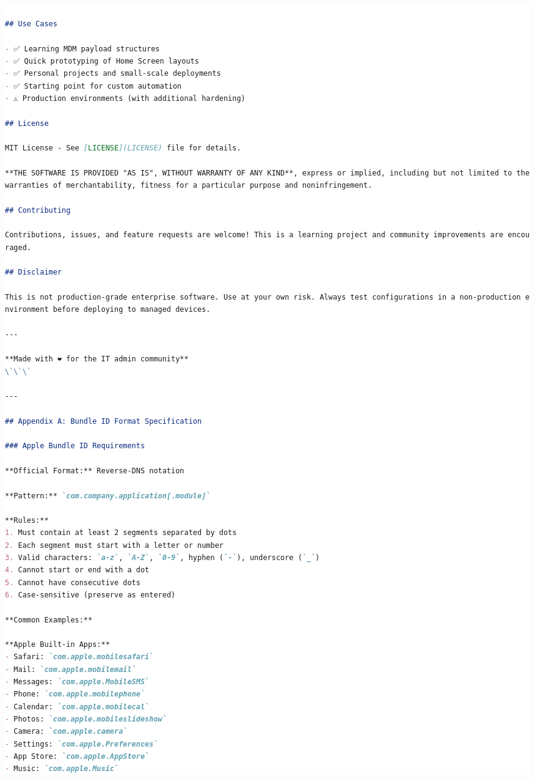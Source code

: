 ```markdown

## Use Cases

- ✅ Learning MDM payload structures
- ✅ Quick prototyping of Home Screen layouts
- ✅ Personal projects and small-scale deployments
- ✅ Starting point for custom automation
- ⚠️ Production environments (with additional hardening)

## License

MIT License - See [LICENSE](LICENSE) file for details.

**THE SOFTWARE IS PROVIDED "AS IS", WITHOUT WARRANTY OF ANY KIND**, express or implied, including but not limited to the warranties of merchantability, fitness for a particular purpose and noninfringement.

## Contributing

Contributions, issues, and feature requests are welcome! This is a learning project and community improvements are encouraged.

## Disclaimer

This is not production-grade enterprise software. Use at your own risk. Always test configurations in a non-production environment before deploying to managed devices.

---

**Made with ❤️ for the IT admin community**
\`\`\`

---

## Appendix A: Bundle ID Format Specification

### Apple Bundle ID Requirements

**Official Format:** Reverse-DNS notation

**Pattern:** `com.company.application[.module]`

**Rules:**
1. Must contain at least 2 segments separated by dots
2. Each segment must start with a letter or number
3. Valid characters: `a-z`, `A-Z`, `0-9`, hyphen (`-`), underscore (`_`)
4. Cannot start or end with a dot
5. Cannot have consecutive dots
6. Case-sensitive (preserve as entered)

**Common Examples:**

**Apple Built-in Apps:**
- Safari: `com.apple.mobilesafari`
- Mail: `com.apple.mobilemail`
- Messages: `com.apple.MobileSMS`
- Phone: `com.apple.mobilephone`
- Calendar: `com.apple.mobilecal`
- Photos: `com.apple.mobileslideshow`
- Camera: `com.apple.camera`
- Settings: `com.apple.Preferences`
- App Store: `com.apple.AppStore`
- Music: `com.apple.Music`
```